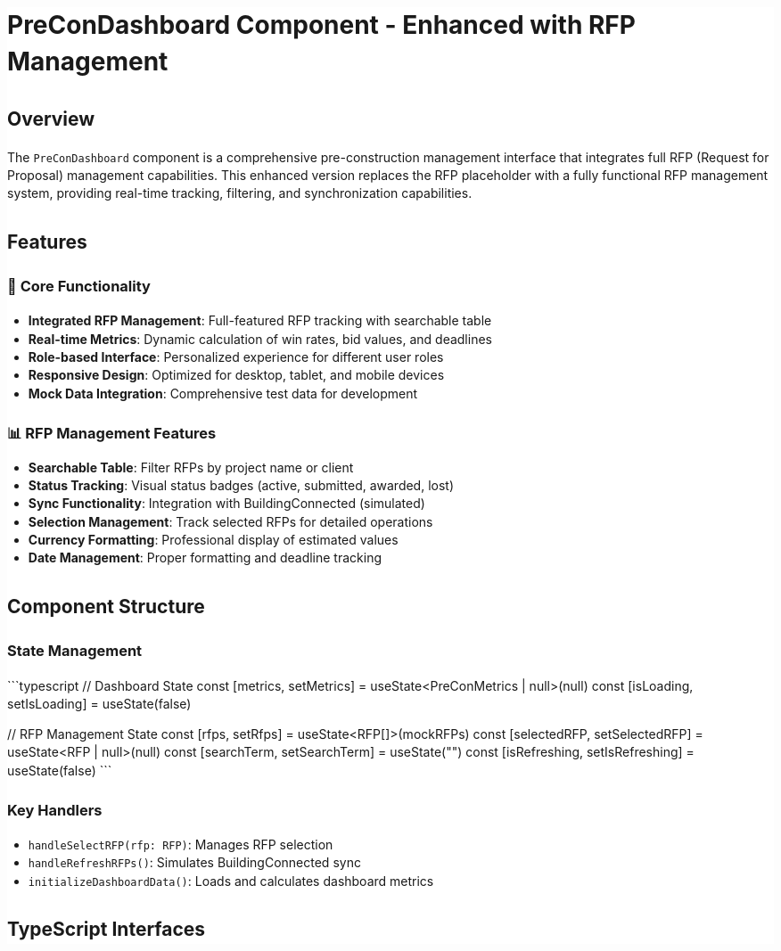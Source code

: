 # PreConDashboard Component - Enhanced with RFP Management

## Overview

The `PreConDashboard` component is a comprehensive pre-construction management interface that integrates full RFP (Request for Proposal) management capabilities. This enhanced version replaces the RFP placeholder with a fully functional RFP management system, providing real-time tracking, filtering, and synchronization capabilities.

## Features

### 🎯 **Core Functionality**
- **Integrated RFP Management**: Full-featured RFP tracking with searchable table
- **Real-time Metrics**: Dynamic calculation of win rates, bid values, and deadlines
- **Role-based Interface**: Personalized experience for different user roles
- **Responsive Design**: Optimized for desktop, tablet, and mobile devices
- **Mock Data Integration**: Comprehensive test data for development

### 📊 **RFP Management Features**
- **Searchable Table**: Filter RFPs by project name or client
- **Status Tracking**: Visual status badges (active, submitted, awarded, lost)
- **Sync Functionality**: Integration with BuildingConnected (simulated)
- **Selection Management**: Track selected RFPs for detailed operations
- **Currency Formatting**: Professional display of estimated values
- **Date Management**: Proper formatting and deadline tracking

## Component Structure

### **State Management**
\`\`\`typescript
// Dashboard State
const [metrics, setMetrics] = useState<PreConMetrics | null>(null)
const [isLoading, setIsLoading] = useState(false)

// RFP Management State
const [rfps, setRfps] = useState<RFP[]>(mockRFPs)
const [selectedRFP, setSelectedRFP] = useState<RFP | null>(null)
const [searchTerm, setSearchTerm] = useState("")
const [isRefreshing, setIsRefreshing] = useState(false)
\`\`\`

### **Key Handlers**
- `handleSelectRFP(rfp: RFP)`: Manages RFP selection
- `handleRefreshRFPs()`: Simulates BuildingConnected sync
- `initializeDashboardData()`: Loads and calculates dashboard metrics

## TypeScript Interfaces
